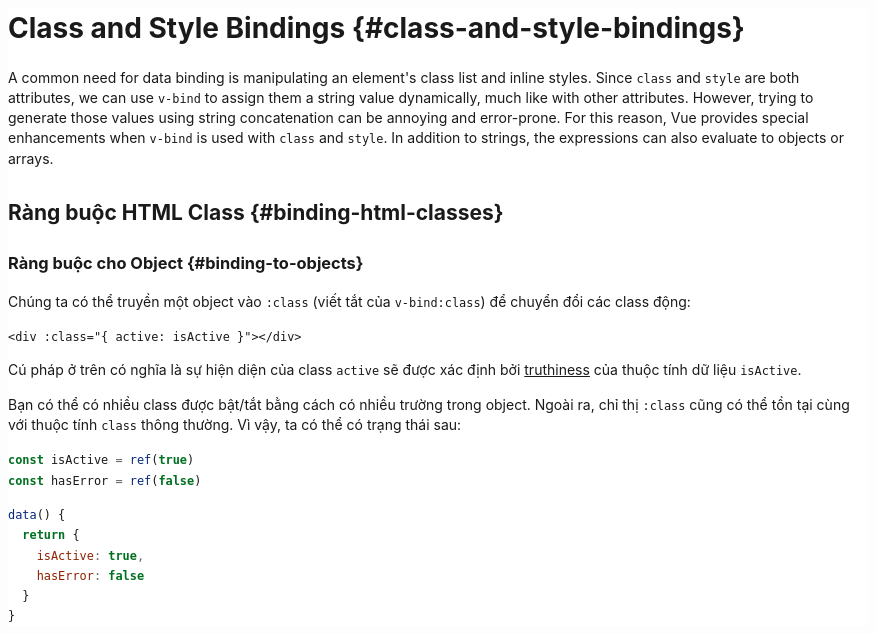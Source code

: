 # Class and Style Bindings {#class-and-style-bindings}

A common need for data binding is manipulating an element's class list and inline styles. Since `class` and `style` are both attributes, we can use `v-bind` to assign them a string value dynamically, much like with other attributes. However, trying to generate those values using string concatenation can be annoying and error-prone. For this reason, Vue provides special enhancements when `v-bind` is used with `class` and `style`. In addition to strings, the expressions can also evaluate to objects or arrays.

## Ràng buộc HTML Class {#binding-html-classes}

<div class="options-api">
  <VueSchoolLink href="https://vueschool.io/lessons/dynamic-css-classes-with-vue-3" title="Free Vue.js Dynamic CSS Classes Lesson"/>
</div>

<div class="composition-api">
  <VueSchoolLink href="https://vueschool.io/lessons/vue-fundamentals-capi-dynamic-css-classes-with-vue" title="Free Vue.js Dynamic CSS Classes Lesson"/>
</div>

### Ràng buộc cho Object {#binding-to-objects}

Chúng ta có thể truyền một object vào `:class` (viết tắt của `v-bind:class`) để chuyển đổi các class động:

```vue-html
<div :class="{ active: isActive }"></div>
```

Cú pháp ở trên có nghĩa là sự hiện diện của class `active` sẽ được xác định bởi [truthiness](https://developer.mozilla.org/en-US/docs/Glossary/Truthy) của thuộc tính dữ liệu `isActive`.

Bạn có thể có nhiều class được bật/tắt bằng cách có nhiều trường trong object. Ngoài ra, chỉ thị `:class` cũng có thể tồn tại cùng với thuộc tính `class` thông thường. Vì vậy, ta có thể có trạng thái sau:

<div class="composition-api">

```js
const isActive = ref(true)
const hasError = ref(false)
```

</div>

<div class="options-api">

```js
data() {
  return {
    isActive: true,
    hasError: false
  }
}
```
